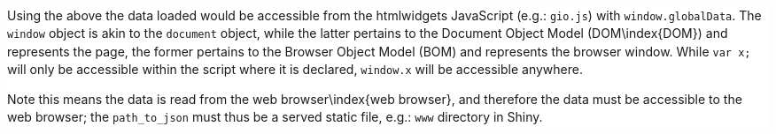 Using the above the data loaded would be accessible from the htmlwidgets JavaScript (e.g.: `gio.js`) with `window.globalData`. The `window` object is akin to the `document` object, while the latter pertains to the Document Object Model (DOM\index{DOM}) and represents the page, the former pertains to the Browser Object Model (BOM) and represents the browser window. While `var x;` will only be accessible within the script where it is declared, `window.x` will be accessible anywhere.

Note this means the data is read from the web browser\index{web browser}, and therefore the data must be accessible to the web browser; the `path_to_json` must thus be a served static file, e.g.: `www` directory in Shiny.
